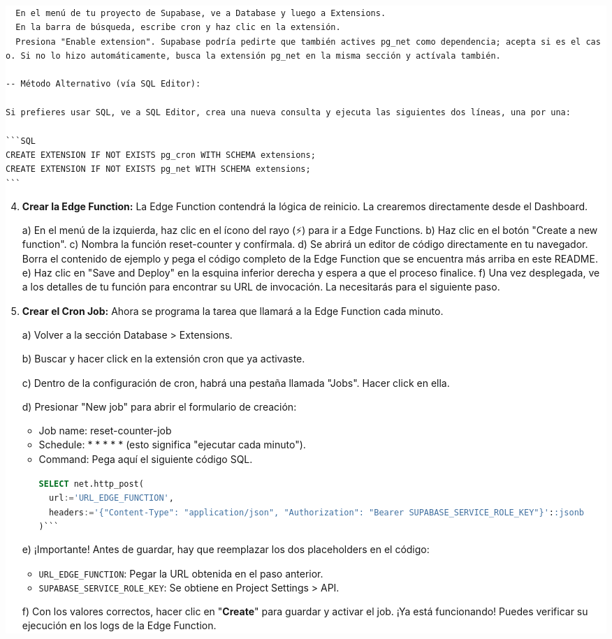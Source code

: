       En el menú de tu proyecto de Supabase, ve a Database y luego a Extensions.
      En la barra de búsqueda, escribe cron y haz clic en la extensión.
      Presiona "Enable extension". Supabase podría pedirte que también actives pg_net como dependencia; acepta si es el caso. Si no lo hizo automáticamente, busca la extensión pg_net en la misma sección y actívala también.

    -- Método Alternativo (vía SQL Editor):

    Si prefieres usar SQL, ve a SQL Editor, crea una nueva consulta y ejecuta las siguientes dos líneas, una por una:

    ```SQL
    CREATE EXTENSION IF NOT EXISTS pg_cron WITH SCHEMA extensions;
    CREATE EXTENSION IF NOT EXISTS pg_net WITH SCHEMA extensions;
    ```

4.  **Crear la Edge Function:**
    La Edge Function contendrá la lógica de reinicio. La crearemos directamente desde el Dashboard.

    a) En el menú de la izquierda, haz clic en el ícono del rayo (⚡) para ir a Edge Functions.
    b) Haz clic en el botón "Create a new function".
    c) Nombra la función reset-counter y confírmala.
    d) Se abrirá un editor de código directamente en tu navegador. Borra el contenido de ejemplo y pega el código completo de la Edge Function que se encuentra más arriba en este README.
    e) Haz clic en "Save and Deploy" en la esquina inferior derecha y espera a que el proceso finalice.
    f) Una vez desplegada, ve a los detalles de tu función para encontrar su URL de invocación. La necesitarás para el siguiente paso.


5.  **Crear el Cron Job:**
    Ahora se programa la tarea que llamará a la Edge Function cada minuto.

    a) Volver a la sección Database > Extensions.

    b) Buscar y hacer click en la extensión cron que ya activaste.

    c) Dentro de la configuración de cron, habrá una pestaña llamada "Jobs". Hacer click en ella.

    d) Presionar "New job" para abrir el formulario de creación:

      - Job name: reset-counter-job
      - Schedule: * * * * * (esto significa "ejecutar cada minuto").
      - Command: Pega aquí el siguiente código SQL.
        ```SQL
        SELECT net.http_post(
          url:='URL_EDGE_FUNCTION',
          headers:='{"Content-Type": "application/json", "Authorization": "Bearer SUPABASE_SERVICE_ROLE_KEY"}'::jsonb
        )```

    e) ¡Importante! Antes de guardar, hay que reemplazar los dos placeholders en el código:

      - `URL_EDGE_FUNCTION`: Pegar la URL obtenida en el paso anterior.
      - `SUPABASE_SERVICE_ROLE_KEY`: Se obtiene en Project Settings > API.

    f) Con los valores correctos, hacer clic en "**Create**" para guardar y activar el job. ¡Ya está funcionando! Puedes verificar su ejecución en los logs de la Edge Function.
